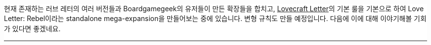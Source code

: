 현재 존재하는 러브 레터의 여러 버전들과 Boardgamegeek의 유저들이 만든 확장들을 합치고, [Lovecraft Letter](https://www.zmangames.com/en/products/infinity-gauntlet-love-letter-game/)의 기본 룰을 기본으로 하여 Love Letter: Rebel이라는 standalone mega-expansion을 만들어보는 중에 있습니다. 변형 규칙도 만들 예정입니다. 다음에 이에 대해 이야기해볼 기회가 있다면 좋겠네요.

---

[^1]: 2019년에 Z-man games에서 출시된 리마스터판은 21장입니다.
[^2]: 2019년 버전을 기준으로, 2~6인
[^3]: 하지만 저는 보통 이 룰을 무시하고 여러번 다시 플레이합니다. 그만큼 짧지만 재밌거든요!
[^4]: 원래 King, Countess, Princess는 숫자가 각각 6, 7, 8이었지만, 리마스터판에는 새로운 '6'카드가 추가되며 7, 8, 9가 되었습니다.